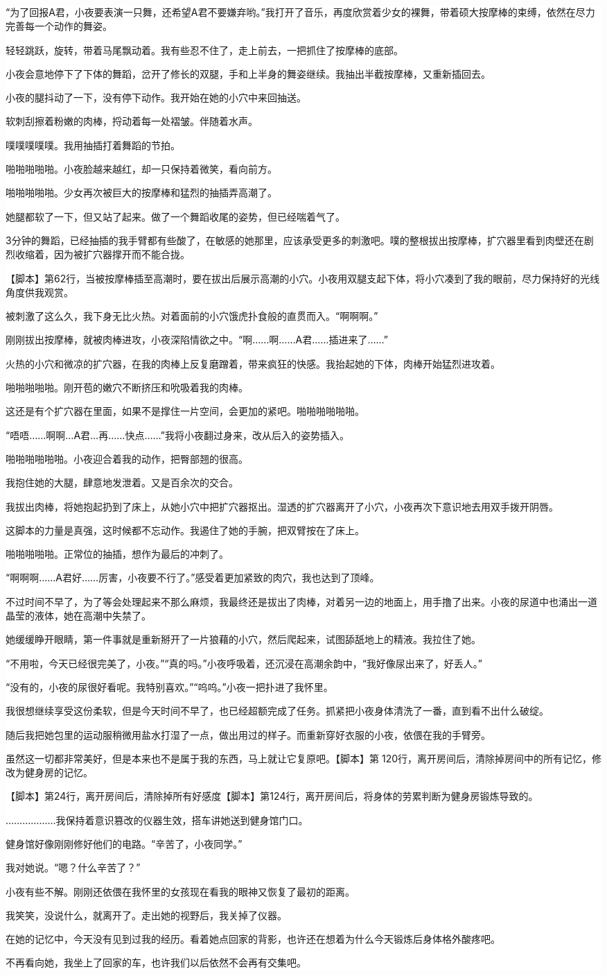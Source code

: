 “为了回报A君，小夜要表演一只舞，还希望A君不要嫌弃哟。”我打开了音乐，再度欣赏着少女的裸舞，带着硕大按摩棒的束缚，依然在尽力完善每一个动作的舞姿。

轻轻跳跃，旋转，带着马尾飘动着。我有些忍不住了，走上前去，一把抓住了按摩棒的底部。

小夜会意地停下了下体的舞蹈，岔开了修长的双腿，手和上半身的舞姿继续。我抽出半截按摩棒，又重新插回去。

小夜的腿抖动了一下，没有停下动作。我开始在她的小穴中来回抽送。

软刺刮擦着粉嫩的肉棒，捋动着每一处褶皱。伴随着水声。

噗噗噗噗噗。我用抽插打着舞蹈的节拍。

啪啪啪啪啪。小夜脸越来越红，却一只保持着微笑，看向前方。

啪啪啪啪啪。少女再次被巨大的按摩棒和猛烈的抽插弄高潮了。

她腿都软了一下，但又站了起来。做了一个舞蹈收尾的姿势，但已经喘着气了。

3分钟的舞蹈，已经抽插的我手臂都有些酸了，在敏感的她那里，应该承受更多的刺激吧。噗的整根拔出按摩棒，扩穴器里看到肉壁还在剧烈收缩着，因为被扩穴器撑开而不能合拢。

【脚本】第62行，当被按摩棒插至高潮时，要在拔出后展示高潮的小穴。小夜用双腿支起下体，将小穴凑到了我的眼前，尽力保持好的光线角度供我观赏。

被刺激了这么久，我下身无比火热。对着面前的小穴饿虎扑食般的直贯而入。“啊啊啊。”

刚刚拔出按摩棒，就被肉棒进攻，小夜深陷情欲之中。“啊……啊……A君……插进来了……”

火热的小穴和微凉的扩穴器，在我的肉棒上反复磨蹭着，带来疯狂的快感。我抬起她的下体，肉棒开始猛烈进攻着。

啪啪啪啪啪。刚开苞的嫩穴不断挤压和吮吸着我的肉棒。

这还是有个扩穴器在里面，如果不是撑住一片空间，会更加的紧吧。啪啪啪啪啪啪。

“唔唔……啊啊…A君…再……快点……”我将小夜翻过身来，改从后入的姿势插入。

啪啪啪啪啪啪。小夜迎合着我的动作，把臀部翘的很高。

我抱住她的大腿，肆意地发泄着。又是百余次的交合。

我拔出肉棒，将她抱起扔到了床上，从她小穴中把扩穴器抠出。湿透的扩穴器离开了小穴，小夜再次下意识地去用双手拨开阴唇。

这脚本的力量是真强，这时候都不忘动作。我遏住了她的手腕，把双臂按在了床上。

啪啪啪啪啪。正常位的抽插，想作为最后的冲刺了。

“啊啊啊……A君好……厉害，小夜要不行了。”感受着更加紧致的肉穴，我也达到了顶峰。

不过时间不早了，为了等会处理起来不那么麻烦，我最终还是拔出了肉棒，对着另一边的地面上，用手撸了出来。小夜的尿道中也涌出一道晶莹的液体，她在高潮中失禁了。

她缓缓睁开眼睛，第一件事就是重新掰开了一片狼藉的小穴，然后爬起来，试图舔舐地上的精液。我拉住了她。

“不用啦，今天已经很完美了，小夜。”“真的吗。”小夜呼吸着，还沉浸在高潮余韵中，“我好像尿出来了，好丢人。”

“没有的，小夜的尿很好看呢。我特别喜欢。”“呜呜。”小夜一把扑进了我怀里。

我很想继续享受这份柔软，但是今天时间不早了，也已经超额完成了任务。抓紧把小夜身体清洗了一番，直到看不出什么破绽。

随后我把她包里的运动服稍微用盐水打湿了一点，做出用过的样子。而重新穿好衣服的小夜，依偎在我的手臂旁。

虽然这一切都非常美好，但是本来也不是属于我的东西，马上就让它复原吧。【脚本】第 120行，离开房间后，清除掉房间中的所有记忆，修改为健身房的记忆。

【脚本】第24行，离开房间后，清除掉所有好感度【脚本】第124行，离开房间后，将身体的劳累判断为健身房锻炼导致的。

………………我保持着意识篡改的仪器生效，搭车讲她送到健身馆门口。

健身馆好像刚刚修好他们的电路。“辛苦了，小夜同学。”

我对她说。“嗯？什么辛苦了？”

小夜有些不解。刚刚还依偎在我怀里的女孩现在看我的眼神又恢复了最初的距离。

我笑笑，没说什么，就离开了。走出她的视野后，我关掉了仪器。

在她的记忆中，今天没有见到过我的经历。看着她点回家的背影，也许还在想着为什么今天锻炼后身体格外酸疼吧。

不再看向她，我坐上了回家的车，也许我们以后依然不会再有交集吧。 

